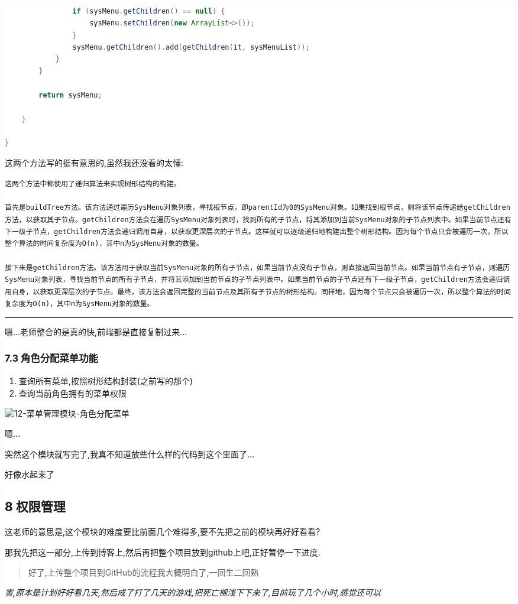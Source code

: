 ```java
                if (sysMenu.getChildren() == null) {
                    sysMenu.setChildren(new ArrayList<>());
                }
                sysMenu.getChildren().add(getChildren(it, sysMenuList));
            }
        }

        return sysMenu;

    }

}
```

这两个方法写的挺有意思的,虽然我还没看的太懂:
```
这两个方法中都使用了递归算法来实现树形结构的构建。

首先是buildTree方法。该方法通过遍历SysMenu对象列表，寻找根节点，即parentId为0的SysMenu对象。如果找到根节点，则将该节点传递给getChildren方法，以获取其子节点。getChildren方法会在遍历SysMenu对象列表时，找到所有的子节点，将其添加到当前SysMenu对象的子节点列表中。如果当前节点还有下一级子节点，getChildren方法会递归调用自身，以获取更深层次的子节点。这样就可以逐级递归地构建出整个树形结构。因为每个节点只会被遍历一次，所以整个算法的时间复杂度为O(n)，其中n为SysMenu对象的数量。

接下来是getChildren方法。该方法用于获取当前SysMenu对象的所有子节点，如果当前节点没有子节点，则直接返回当前节点。如果当前节点有子节点，则遍历SysMenu对象列表，寻找当前节点的所有子节点，并将其添加到当前节点的子节点列表中。如果当前节点的子节点还有下一级子节点，getChildren方法会递归调用自身，以获取更深层次的子节点。最终，该方法会返回完整的当前节点及其所有子节点的树形结构。同样地，因为每个节点只会被遍历一次，所以整个算法的时间复杂度为O(n)，其中n为SysMenu对象的数量。
```

---

嗯...老师整合的是真的快,前端都是直接复制过来...

### 7.3 角色分配菜单功能

1. 查询所有菜单,按照树形结构封装(之前写的那个)
2. 查询当前角色拥有的菜单权限

![12-菜单管理模块-角色分配菜单](https://gcore.jsdelivr.net/gh/jimmy66886/picgo_two@main/img/12-菜单管理模块-角色分配菜单.png)

嗯...

突然这个模块就写完了,我真不知道放些什么样的代码到这个里面了...

好像水起来了


## 8 权限管理

这老师的意思是,这个模块的难度要比前面几个难得多,要不先把之前的模块再好好看看?

那我先把这一部分,上传到博客上,然后再把整个项目放到github上吧,正好暂停一下进度.


>好了,上传整个项目到GitHub的流程我大概明白了,一回生二回熟

*害,原本是计划好好看几天,然后成了打了几天的游戏,把死亡搁浅下下来了,目前玩了几个小时,感觉还可以*
